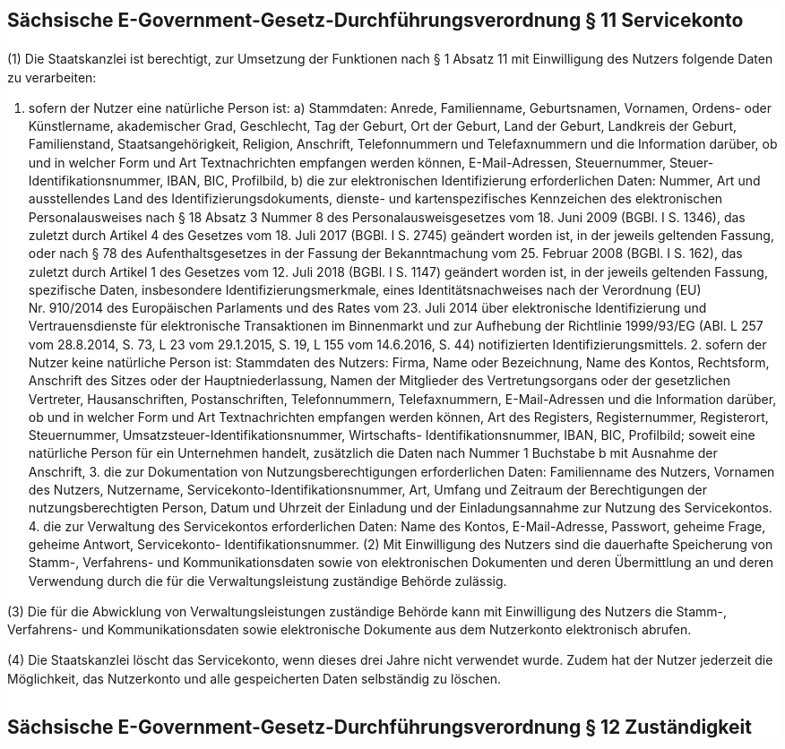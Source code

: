 
## Sächsische E-Government-Gesetz-Durchführungsverordnung § 11 Servicekonto

(1) Die Staatskanzlei ist berechtigt, zur Umsetzung der Funktionen nach § 1 Absatz 11 mit Einwilligung des Nutzers folgende Daten zu verarbeiten:

1. sofern der Nutzer eine natürliche Person ist: a) Stammdaten: Anrede, Familienname, Geburtsnamen, Vornamen, Ordens- oder Künstlername, akademischer Grad, Geschlecht, Tag der Geburt, Ort der Geburt, Land der Geburt, Landkreis der Geburt, Familienstand, Staatsangehörigkeit, Religion, Anschrift, Telefonnummern und Telefaxnummern und die Information darüber, ob und in welcher Form und Art Textnachrichten empfangen werden können, E-Mail-Adressen, Steuernummer, Steuer-Identifikationsnummer, IBAN, BIC, Profilbild, b) die zur elektronischen Identifizierung erforderlichen Daten: Nummer, Art und ausstellendes Land des Identifizierungsdokuments, dienste- und kartenspezifisches Kennzeichen des elektronischen Personalausweises nach § 18 Absatz 3 Nummer 8 des Personalausweisgesetzes vom 18. Juni 2009 (BGBl. I S. 1346), das zuletzt durch Artikel 4 des Gesetzes vom 18. Juli 2017 (BGBl. I S. 2745) geändert worden ist, in der jeweils geltenden Fassung, oder nach § 78 des Aufenthaltsgesetzes in der Fassung  der Bekanntmachung vom 25. Februar 2008 (BGBl. I S. 162), das zuletzt durch Artikel 1 des Gesetzes vom 12. Juli 2018 (BGBl. I S. 1147) geändert worden ist, in der jeweils  geltenden Fassung, spezifische Daten, insbesondere Identifizierungsmerkmale, eines Identitätsnachweises nach der Verordnung (EU) Nr. 910/2014 des Europäischen Parlaments und des Rates vom 23. Juli 2014 über elektronische Identifizierung und Vertrauensdienste für elektronische Transaktionen im Binnenmarkt und zur Aufhebung der Richtlinie 1999/93/EG  (ABl. L 257 vom 28.8.2014, S. 73, L 23 vom 29.1.2015, S. 19, L 155 vom 14.6.2016, S. 44) notifizierten Identifizierungsmittels. 2. sofern der Nutzer keine natürliche Person ist: Stammdaten des Nutzers: Firma, Name oder Bezeichnung, Name des Kontos, Rechtsform, Anschrift des Sitzes oder der Hauptniederlassung, Namen der Mitglieder des Vertretungsorgans oder der gesetzlichen Vertreter, Hausanschriften, Postanschriften, Telefonnummern, Telefaxnummern,
E-Mail-Adressen und die Information darüber, ob und in welcher Form und Art Textnachrichten empfangen werden können, Art des Registers, Registernummer, Registerort, Steuernummer, Umsatzsteuer-Identifikationsnummer, Wirtschafts- Identifikationsnummer, IBAN, BIC, Profilbild; soweit eine natürliche Person für ein Unternehmen
handelt, zusätzlich die Daten nach Nummer 1 Buchstabe b mit Ausnahme der Anschrift, 3. die zur Dokumentation von Nutzungsberechtigungen erforderlichen Daten: Familienname des Nutzers, Vornamen des Nutzers, Nutzername, Servicekonto-Identifikationsnummer, Art, Umfang und Zeitraum der Berechtigungen der nutzungsberechtigten Person, Datum und Uhrzeit der Einladung und der Einladungsannahme zur Nutzung des
Servicekontos. 4. die zur Verwaltung des Servicekontos erforderlichen Daten: Name des Kontos, E-Mail-Adresse, Passwort, geheime Frage, geheime Antwort, Servicekonto-
Identifikationsnummer. (2) Mit Einwilligung des Nutzers sind die dauerhafte Speicherung von Stamm-, Verfahrens- und Kommunikationsdaten sowie von elektronischen Dokumenten und deren Übermittlung an und deren Verwendung durch die für die Verwaltungsleistung zuständige Behörde zulässig.

(3) Die für die Abwicklung von Verwaltungsleistungen zuständige Behörde kann mit Einwilligung des Nutzers die Stamm-, Verfahrens- und Kommunikationsdaten sowie elektronische Dokumente aus dem Nutzerkonto elektronisch abrufen.

(4) Die Staatskanzlei löscht das Servicekonto, wenn dieses drei Jahre nicht verwendet wurde. Zudem hat der Nutzer jederzeit die Möglichkeit, das Nutzerkonto und alle gespeicherten Daten selbständig zu löschen.


## Sächsische E-Government-Gesetz-Durchführungsverordnung § 12 Zuständigkeit
